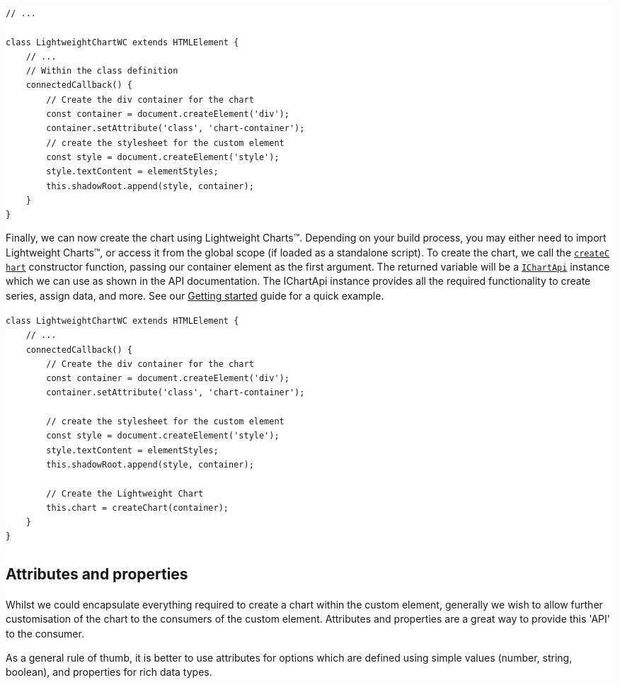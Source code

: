     // ...  
      
    class LightweightChartWC extends HTMLElement {  
        // ...  
        // Within the class definition  
        connectedCallback() {  
            // Create the div container for the chart  
            const container = document.createElement('div');  
            container.setAttribute('class', 'chart-container');  
            // create the stylesheet for the custom element  
            const style = document.createElement('style');  
            style.textContent = elementStyles;  
            this.shadowRoot.append(style, container);  
        }  
    }  
    

Finally, we can now create the chart using Lightweight Charts™. Depending on your build process, you may either need to import Lightweight Charts™, or access it from the global scope (if loaded as a standalone script). To create the chart, we call the [`createChart`](../../docs/api/functions/createChart.md) constructor function, passing our container element as the first argument. The returned variable will be a [`IChartApi`](../../docs/api/interfaces/IChartApi.md) instance which we can use as shown in the API documentation. The IChartApi instance provides all the required functionality to create series, assign data, and more. See our [Getting started](../../docs.md) guide for a quick example.
    
    
    class LightweightChartWC extends HTMLElement {  
        // ...  
        connectedCallback() {  
            // Create the div container for the chart  
            const container = document.createElement('div');  
            container.setAttribute('class', 'chart-container');  
      
            // create the stylesheet for the custom element  
            const style = document.createElement('style');  
            style.textContent = elementStyles;  
            this.shadowRoot.append(style, container);  
      
            // Create the Lightweight Chart  
            this.chart = createChart(container);  
        }  
    }  
    

## Attributes and properties[​](custom-element.html#attributes-and-properties "Direct link to Attributes and properties")

Whilst we could encapsulate everything required to create a chart within the custom element, generally we wish to allow further customisation of the chart to the consumers of the custom element. Attributes and properties are a great way to provide this 'API' to the consumer.

As a general rule of thumb, it is better to use attributes for options which are defined using simple values (number, string, boolean), and properties for rich data types.
